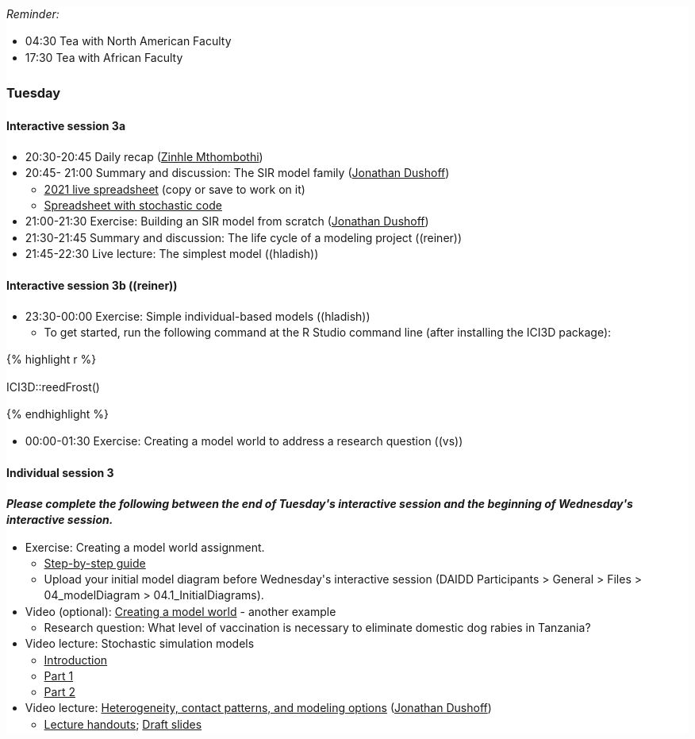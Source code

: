 _Reminder:_

- 04:30 Tea with North American Faculty
- 17:30 Tea with African Faculty

### Tuesday


#### Interactive session 3a


- 20:30-20:45 Daily recap ([Zinhle Mthombothi]({{site.subdomainurl}}/team/mthombothi/)) 
- 20:45- 21:00 Summary and discussion: The SIR model family ([Jonathan Dushoff]({{site.subdomainurl}}/team/dushoff/))
	* [2021 live spreadsheet](https://docs.google.com/spreadsheets/d/1dWyq1Tv7_8ID4vlPVQy_Ep9uWXYRfQl-opoe67j4UjM) (copy or save to work on it)
	* [Spreadsheet with stochastic code](https://docs.google.com/spreadsheets/d/1u3Ik41bKU5UamK-MpB0JF6c-TuBN8nHSdGmpShkoqk4/)
- 21:00-21:30 Exercise: Building an SIR model from scratch ([Jonathan Dushoff]({{site.subdomainurl}}/team/dushoff/)) 
- 21:30-21:45 Summary and discussion: The life cycle of a modeling project ((reiner))
- 21:45-22:30 Live lecture: The simplest model ((hladish)) 

#### Interactive session 3b ((reiner))



- 23:30-00:00 Exercise: Simple individual-based models ((hladish)) 
    - To get started, run the following command at the R Studio command line (after installing the ICI3D package):

<div class="row">
<div class="col-lg-1">
</div>
<div class="col-lg-10">
{% highlight r %}

ICI3D::reedFrost()

{% endhighlight %}
</div>
<div class="col-lg-1">
</div>
</div>

- 00:00-01:30 Exercise: Creating a model world to address a research question ((vs)) 

#### Individual session 3

**_Please complete the following between the end of Tuesday's interactive session and the beginning of Wednesday's interactive session._**

- Exercise: Creating a model world assignment.
    - [Step-by-step guide](../Materials/modelWorld)
    -  Upload your initial model diagram before Wednesday's interactive session (DAIDD Participants > General > Files > 04_modelDiagram > 04.1_InitialDiagrams).
- Video (optional): [Creating a model world](https://youtu.be/7e18CBtoAcY) - another example 
    - Research question: What level of vaccination is necessary to eliminate domestic dog rabies in Tanzania?
- Video lecture: Stochastic simulation models 
    - [Introduction](https://youtu.be/VcyhoQcAt00)
    - [Part 1](https://youtu.be/MuXYbph_f0Y)
    - [Part 2](https://youtu.be/Ht1YA0SFF80)
- Video lecture: [Heterogeneity, contact patterns, and modeling options](https://www.youtube.com/watch?v=9OhB3WfSpS8&ab_channel=ICI3D) ([Jonathan Dushoff]({{site.subdomainurl}}/team/dushoff/))
	* [Lecture handouts](https://github.com/dushoff/disease_dynamics/blob/master/outputs/heterogeneity.handouts.pdf); [Draft slides](https://github.com/dushoff/disease_dynamics/blob/master/outputs/heterogeneity.draft.pdf)
